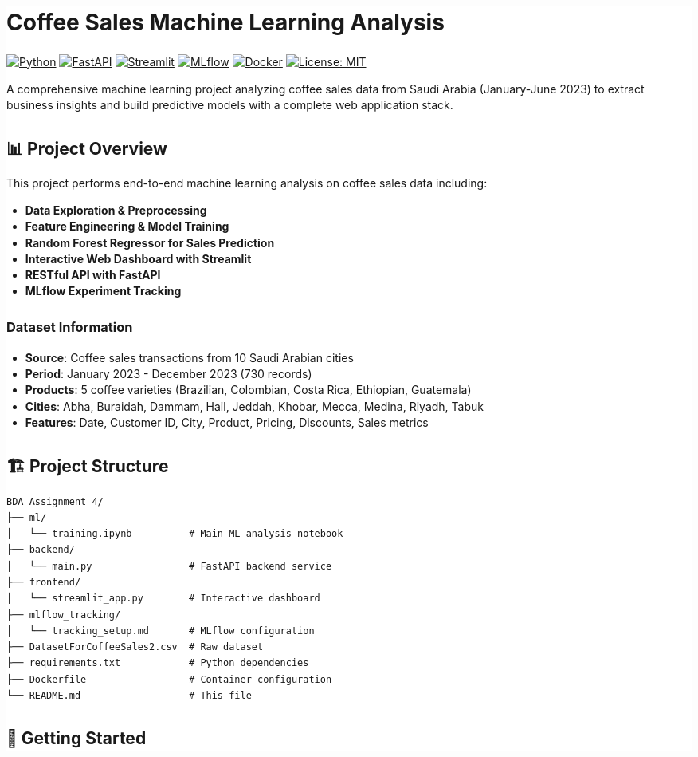 # Coffee Sales Machine Learning Analysis


[![Python](https://img.shields.io/badge/Python-3.8%2B-blue)](https://www.python.org/)
[![FastAPI](https://img.shields.io/badge/FastAPI-0.95%2B-green)](https://fastapi.tiangolo.com/)
[![Streamlit](https://img.shields.io/badge/Streamlit-1.25%2B-red)](https://streamlit.io/)
[![MLflow](https://img.shields.io/badge/MLflow-2.5%2B-orange)](https://mlflow.org/)
[![Docker](https://img.shields.io/badge/Docker-Ready-blue)](https://www.docker.com/)
[![License: MIT](https://img.shields.io/badge/License-MIT-yellow.svg)](https://opensource.org/licenses/MIT)

A comprehensive machine learning project analyzing coffee sales data from Saudi Arabia (January-June 2023) to extract business insights and build predictive models with a complete web application stack.

## 📊 Project Overview

This project performs end-to-end machine learning analysis on coffee sales data including:
- **Data Exploration & Preprocessing**
- **Feature Engineering & Model Training**
- **Random Forest Regressor for Sales Prediction**
- **Interactive Web Dashboard with Streamlit**
- **RESTful API with FastAPI**
- **MLflow Experiment Tracking**

### Dataset Information
- **Source**: Coffee sales transactions from 10 Saudi Arabian cities
- **Period**: January 2023 - December 2023 (730 records)
- **Products**: 5 coffee varieties (Brazilian, Colombian, Costa Rica, Ethiopian, Guatemala)
- **Cities**: Abha, Buraidah, Dammam, Hail, Jeddah, Khobar, Mecca, Medina, Riyadh, Tabuk
- **Features**: Date, Customer ID, City, Product, Pricing, Discounts, Sales metrics

## 🏗️ Project Structure

```
BDA_Assignment_4/
├── ml/
│   └── training.ipynb          # Main ML analysis notebook
├── backend/
│   └── main.py                 # FastAPI backend service
├── frontend/
│   └── streamlit_app.py        # Interactive dashboard
├── mlflow_tracking/
│   └── tracking_setup.md       # MLflow configuration
├── DatasetForCoffeeSales2.csv  # Raw dataset
├── requirements.txt            # Python dependencies
├── Dockerfile                  # Container configuration
└── README.md                   # This file
```

## 🚀 Getting Started
